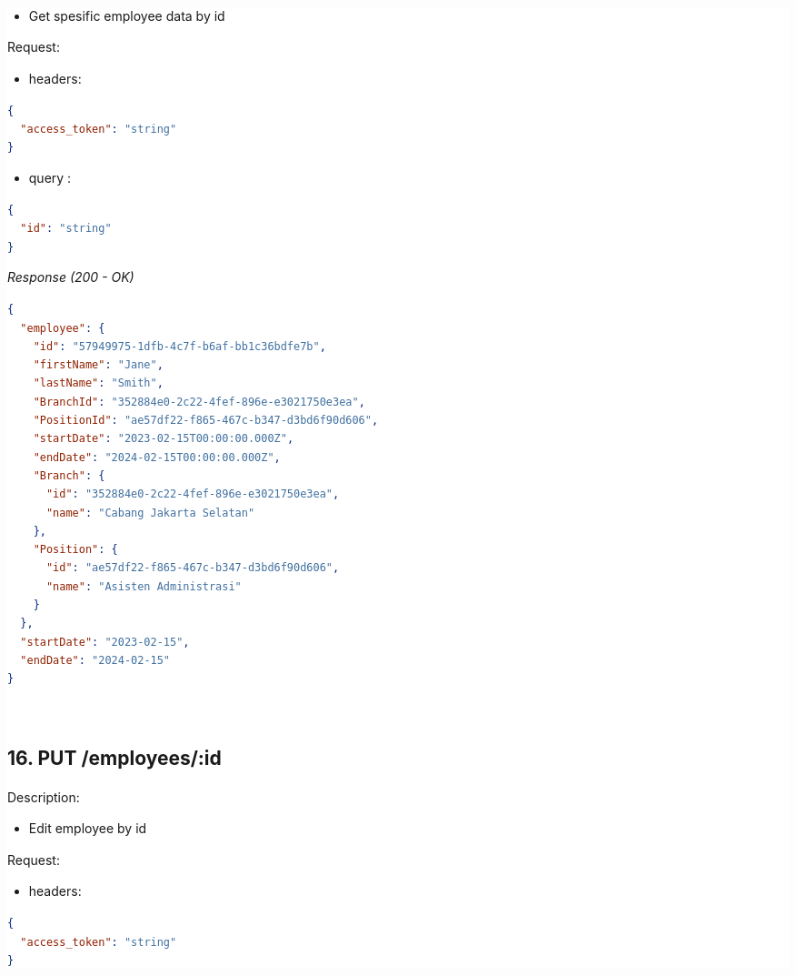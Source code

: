 - Get spesific employee data by id 

Request:
- headers:

```json
{
  "access_token": "string"
}
```
- query : 
```json
{
  "id": "string"
}
```

_Response (200 - OK)_

```json
{
  "employee": {
    "id": "57949975-1dfb-4c7f-b6af-bb1c36bdfe7b",
    "firstName": "Jane",
    "lastName": "Smith",
    "BranchId": "352884e0-2c22-4fef-896e-e3021750e3ea",
    "PositionId": "ae57df22-f865-467c-b347-d3bd6f90d606",
    "startDate": "2023-02-15T00:00:00.000Z",
    "endDate": "2024-02-15T00:00:00.000Z",
    "Branch": {
      "id": "352884e0-2c22-4fef-896e-e3021750e3ea",
      "name": "Cabang Jakarta Selatan"
    },
    "Position": {
      "id": "ae57df22-f865-467c-b347-d3bd6f90d606",
      "name": "Asisten Administrasi"
    }
  },
  "startDate": "2023-02-15",
  "endDate": "2024-02-15"
}

```
&nbsp;

## 16. PUT /employees/:id

Description:

- Edit employee by id

Request:
- headers:

```json
{
  "access_token": "string"
}
```
